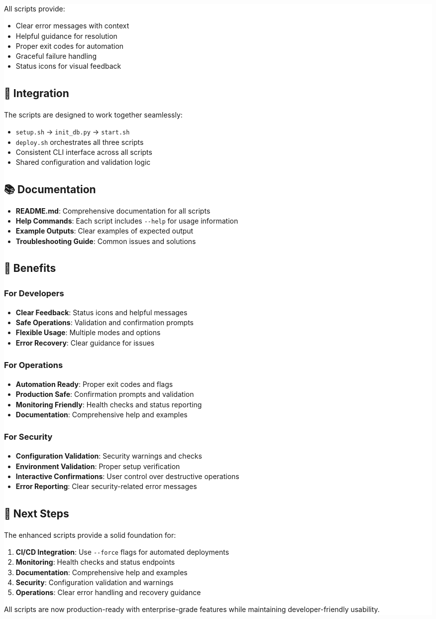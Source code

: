 All scripts provide:
- Clear error messages with context
- Helpful guidance for resolution
- Proper exit codes for automation
- Graceful failure handling
- Status icons for visual feedback

## 🔄 Integration

The scripts are designed to work together seamlessly:
- `setup.sh` → `init_db.py` → `start.sh`
- `deploy.sh` orchestrates all three scripts
- Consistent CLI interface across all scripts
- Shared configuration and validation logic

## 📚 Documentation

- **README.md**: Comprehensive documentation for all scripts
- **Help Commands**: Each script includes `--help` for usage information
- **Example Outputs**: Clear examples of expected output
- **Troubleshooting Guide**: Common issues and solutions

## 🎉 Benefits

### For Developers
- **Clear Feedback**: Status icons and helpful messages
- **Safe Operations**: Validation and confirmation prompts
- **Flexible Usage**: Multiple modes and options
- **Error Recovery**: Clear guidance for issues

### For Operations
- **Automation Ready**: Proper exit codes and flags
- **Production Safe**: Confirmation prompts and validation
- **Monitoring Friendly**: Health checks and status reporting
- **Documentation**: Comprehensive help and examples

### For Security
- **Configuration Validation**: Security warnings and checks
- **Environment Validation**: Proper setup verification
- **Interactive Confirmations**: User control over destructive operations
- **Error Reporting**: Clear security-related error messages

## 🚀 Next Steps

The enhanced scripts provide a solid foundation for:
1. **CI/CD Integration**: Use `--force` flags for automated deployments
2. **Monitoring**: Health checks and status endpoints
3. **Documentation**: Comprehensive help and examples
4. **Security**: Configuration validation and warnings
5. **Operations**: Clear error handling and recovery guidance

All scripts are now production-ready with enterprise-grade features while maintaining developer-friendly usability. 